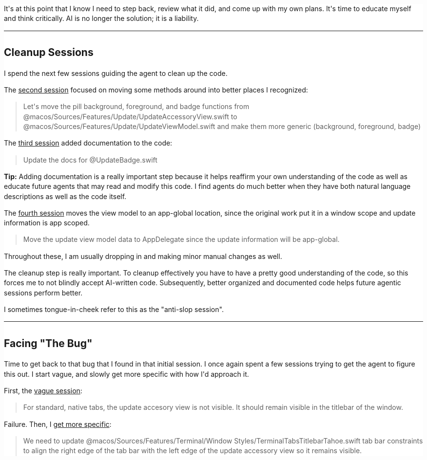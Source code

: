 It's at this point that I know I need to step back, review what it did, and come up with my own plans. It's time to educate myself and think critically. AI is no longer the solution; it is a liability.

* * *

Cleanup Sessions
----------------

I spend the next few sessions guiding the agent to clean up the code.

The [second session](https://ampcode.com/threads/T-cad10729-a348-4dc6-9297-e1130a12f5da) focused on moving some methods around into better places I recognized:

> Let's move the pill background, foreground, and badge functions from @macos/Sources/Features/Update/UpdateAccessoryView.swift to @macos/Sources/Features/Update/UpdateViewModel.swift and make them more generic (background, foreground, badge)

The [third session](https://ampcode.com/threads/T-ae7a7144-6293-4bf6-af24-982b8ff09984) added documentation to the code:

> Update the docs for @UpdateBadge.swift

**Tip:** Adding documentation is a really important step because it helps reaffirm your own understanding of the code as well as educate future agents that may read and modify this code. I find agents do much better when they have both natural language descriptions as well as the code itself.

The [fourth session](https://ampcode.com/threads/T-af16fe85-bdc5-4fcb-b7e7-dbc425ca5da7) moves the view model to an app-global location, since the original work put it in a window scope and update information is app scoped.

> Move the update view model data to AppDelegate since the update information will be app-global.

Throughout these, I am usually dropping in and making minor manual changes as well.

The cleanup step is really important. To cleanup effectively you have to have a pretty good understanding of the code, so this forces me to not blindly accept AI-written code. Subsequently, better organized and documented code helps future agentic sessions perform better.

I sometimes tongue-in-cheek refer to this as the "anti-slop session".

* * *

Facing "The Bug"
----------------

Time to get back to that bug that I found in that initial session. I once again spent a few sessions trying to get the agent to figure this out. I start vague, and slowly get more specific with how I'd approach it.

First, the [vague session](https://ampcode.com/threads/T-5b64618e-3884-4bf9-87cb-e041f755279f):

> For standard, native tabs, the update accesory view is not visible. It should remain visible in the titlebar of the window.

Failure. Then, I [get more specific](https://ampcode.com/threads/T-0230ecf6-4d77-48da-99e8-ffeb35d3163b):

> We need to update @macos/Sources/Features/Terminal/Window Styles/TerminalTabsTitlebarTahoe.swift tab bar constraints to align the right edge of the tab bar with the left edge of the update accessory view so it remains visible.
